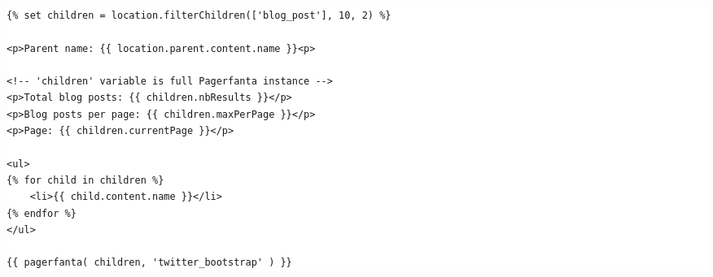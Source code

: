 ```twig
{% set children = location.filterChildren(['blog_post'], 10, 2) %}

<p>Parent name: {{ location.parent.content.name }}<p>

<!-- 'children' variable is full Pagerfanta instance -->
<p>Total blog posts: {{ children.nbResults }}</p>
<p>Blog posts per page: {{ children.maxPerPage }}</p>
<p>Page: {{ children.currentPage }}</p>

<ul>
{% for child in children %}
    <li>{{ child.content.name }}</li>
{% endfor %}
</ul>

{{ pagerfanta( children, 'twitter_bootstrap' ) }}
```
